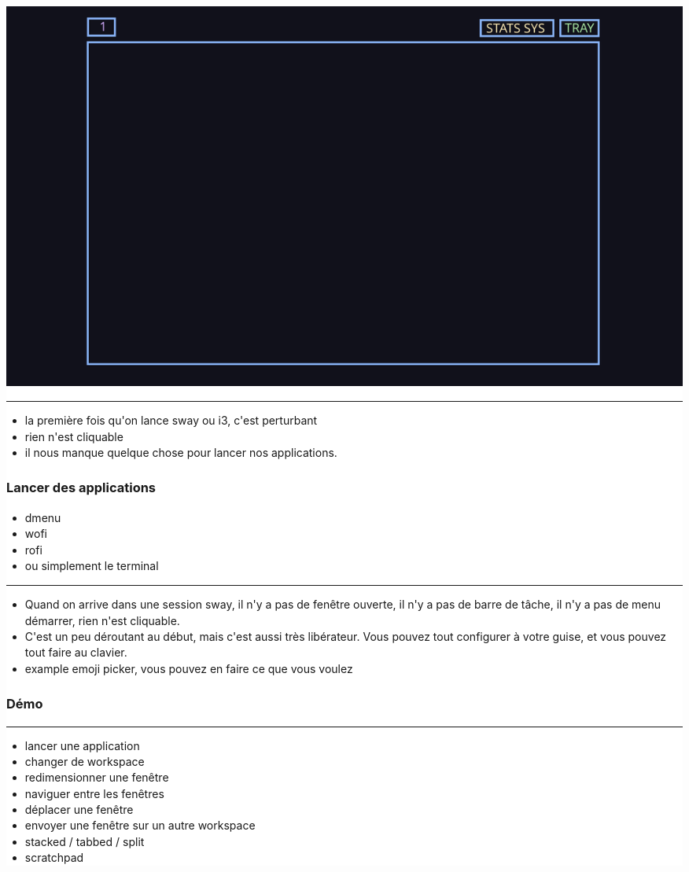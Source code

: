 <img src="images/sway-schema.svg"/>

---
- la première fois qu'on lance sway ou i3, c'est perturbant
- rien n'est cliquable
- il nous manque quelque chose pour lancer nos applications.


### Lancer des applications
- dmenu
- wofi
- rofi
- ou simplement le terminal

---
- Quand on arrive dans une session sway, il n'y a pas de fenêtre ouverte, il n'y a pas de barre de tâche, il n'y a pas de menu démarrer, rien n'est cliquable.
- C'est un peu déroutant au début, mais c'est aussi très libérateur. Vous pouvez tout configurer à votre guise, et vous pouvez tout faire au clavier.
- example emoji picker, vous pouvez en faire ce que vous voulez


### Démo
---
- lancer une application
- changer de workspace
- redimensionner une fenêtre
- naviguer entre les fenêtres
- déplacer une fenêtre
- envoyer une fenêtre sur un autre workspace
- stacked / tabbed / split
- scratchpad

